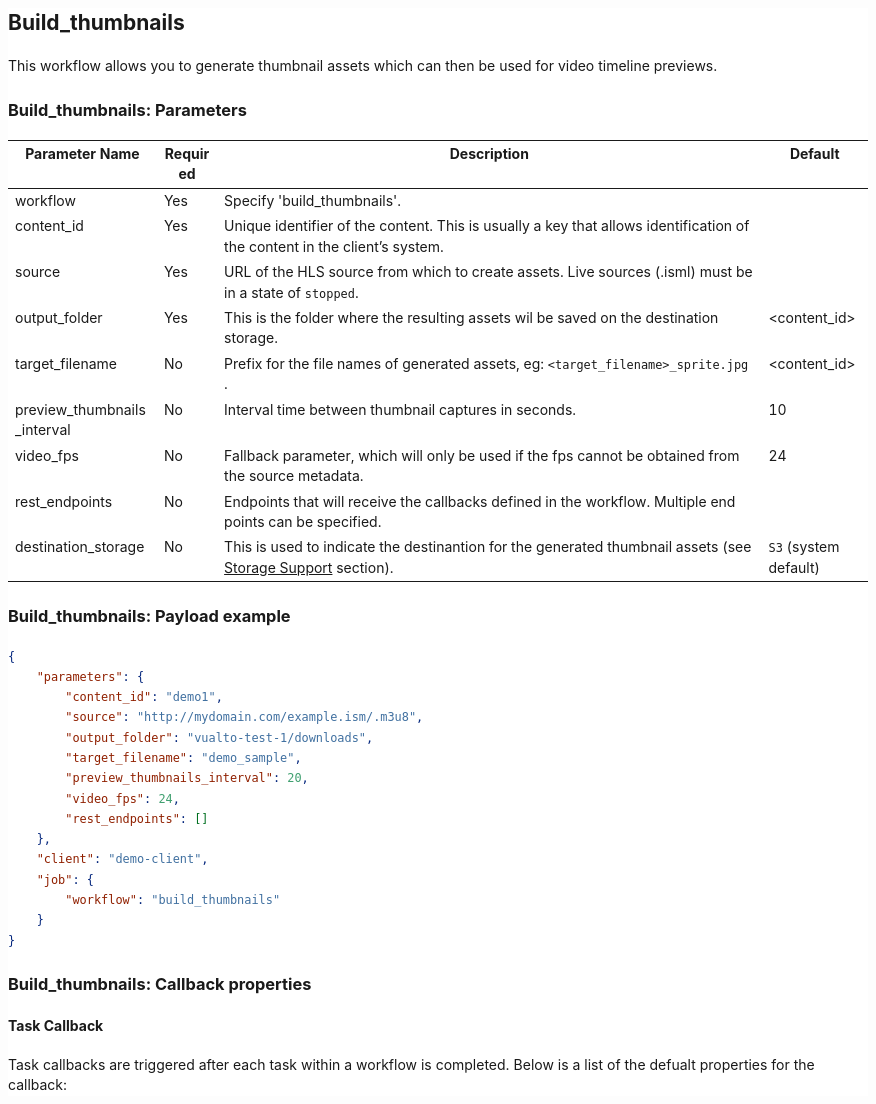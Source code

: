 ## Build_thumbnails

This workflow allows you to generate thumbnail assets which can then be used for video timeline previews.

### Build_thumbnails: Parameters

| Parameter Name    | Required |  Description | Default |
| ----------------- | -------- | ------------ | ------- |
| workflow          |Yes| Specify 'build_thumbnails'. ||
| content_id        |Yes| Unique identifier of the content. This is usually a key that allows identification of the content in the client’s system. ||
| source            |Yes| URL of the HLS source from which to create assets. Live sources (.isml) must be in a state of `stopped`. ||
| output_folder     |Yes| This is the folder where the resulting assets wil be saved on the destination storage. | <content_id> |
| target_filename   |No | Prefix for the file names of generated assets, eg: `<target_filename>_sprite.jpg` .| <content_id> |
| preview_thumbnails_interval   |No | Interval time between thumbnail captures in seconds. | 10 |
| video_fps         |No | Fallback parameter, which will only be used if the fps cannot be obtained from the source metadata. | 24 |
| rest_endpoints    |No | Endpoints that will receive the callbacks defined in the workflow. Multiple end points can be specified. ||
| destination_storage         |No | This is used to indicate the destinantion for the generated thumbnail assets (see [Storage Support](#storage-support) section). | `S3` (system default) |

### Build_thumbnails: Payload example

```json
{
    "parameters": {
        "content_id": "demo1",
        "source": "http://mydomain.com/example.ism/.m3u8",
        "output_folder": "vualto-test-1/downloads",
        "target_filename": "demo_sample",
        "preview_thumbnails_interval": 20,
        "video_fps": 24,
        "rest_endpoints": []
    },
    "client": "demo-client",
    "job": {
        "workflow": "build_thumbnails"
    }
}
```
### Build_thumbnails: Callback properties

#### Task Callback

Task callbacks are triggered after each task within a workflow is completed. Below is a list of the defualt properties for the callback:
